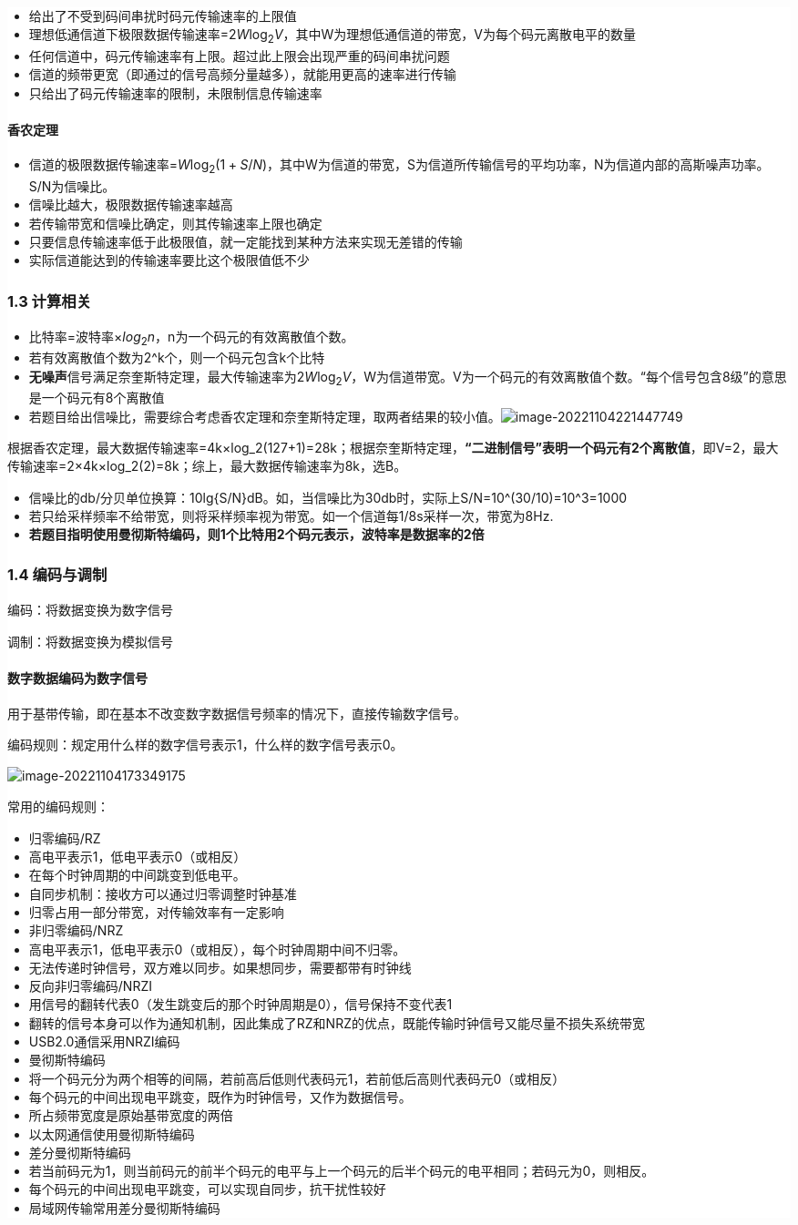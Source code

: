 - 给出了不受到码间串扰时码元传输速率的上限值
- 理想低通信道下极限数据传输速率=$2W\log_2{V}$，其中W为理想低通信道的带宽，V为每个码元离散电平的数量
- 任何信道中，码元传输速率有上限。超过此上限会出现严重的码间串扰问题
- 信道的频带更宽（即通过的信号高频分量越多），就能用更高的速率进行传输
- 只给出了码元传输速率的限制，未限制信息传输速率

#### 香农定理

- 信道的极限数据传输速率=$W\log_2{(1+S/N)}$，其中W为信道的带宽，S为信道所传输信号的平均功率，N为信道内部的高斯噪声功率。S/N为信噪比。
- 信噪比越大，极限数据传输速率越高
- 若传输带宽和信噪比确定，则其传输速率上限也确定
- 只要信息传输速率低于此极限值，就一定能找到某种方法来实现无差错的传输
- 实际信道能达到的传输速率要比这个极限值低不少

### 1.3 计算相关

- 比特率=波特率×$log_2{n}$，n为一个码元的有效离散值个数。
- 若有效离散值个数为2^k个，则一个码元包含k个比特
- **无噪声**信号满足奈奎斯特定理，最大传输速率为$2W\log_2{V}$，W为信道带宽。V为一个码元的有效离散值个数。“每个信号包含8级”的意思是一个码元有8个离散值
- 若题目给出信噪比，需要综合考虑香农定理和奈奎斯特定理，取两者结果的较小值。![image-20221104221447749](https://streamazure.github.io/Computer_Basics_Notes/Computer_Network_Notes/0x02%20%E7%89%A9%E7%90%86%E5%B1%82/image-20221104221447749.png)

根据香农定理，最大数据传输速率=4k×log_2(127+1)=28k；根据奈奎斯特定理，**“二进制信号”表明一个码元有2个离散值**，即V=2，最大传输速率=2×4k×log_2(2)=8k；综上，最大数据传输速率为8k，选B。

- 信噪比的db/分贝单位换算：10lg{S/N}dB。如，当信噪比为30db时，实际上S/N=10^(30/10)=10^3=1000
- 若只给采样频率不给带宽，则将采样频率视为带宽。如一个信道每1/8s采样一次，带宽为8Hz.
- **若题目指明使用曼彻斯特编码，则1个比特用2个码元表示，波特率是数据率的2倍**

### 1.4 编码与调制

编码：将数据变换为数字信号

调制：将数据变换为模拟信号

#### 数字数据编码为数字信号

用于基带传输，即在基本不改变数字数据信号频率的情况下，直接传输数字信号。

编码规则：规定用什么样的数字信号表示1，什么样的数字信号表示0。

![image-20221104173349175](https://streamazure.github.io/Computer_Basics_Notes/Computer_Network_Notes/0x02%20%E7%89%A9%E7%90%86%E5%B1%82/image-20221104173349175.png)

常用的编码规则：

- 归零编码/RZ
- 高电平表示1，低电平表示0（或相反）
- 在每个时钟周期的中间跳变到低电平。
- 自同步机制：接收方可以通过归零调整时钟基准
- 归零占用一部分带宽，对传输效率有一定影响
- 非归零编码/NRZ
- 高电平表示1，低电平表示0（或相反），每个时钟周期中间不归零。
- 无法传递时钟信号，双方难以同步。如果想同步，需要都带有时钟线
- 反向非归零编码/NRZI
- 用信号的翻转代表0（发生跳变后的那个时钟周期是0），信号保持不变代表1
- 翻转的信号本身可以作为通知机制，因此集成了RZ和NRZ的优点，既能传输时钟信号又能尽量不损失系统带宽
- USB2.0通信采用NRZI编码
- 曼彻斯特编码
- 将一个码元分为两个相等的间隔，若前高后低则代表码元1，若前低后高则代表码元0（或相反）
- 每个码元的中间出现电平跳变，既作为时钟信号，又作为数据信号。
- 所占频带宽度是原始基带宽度的两倍
- 以太网通信使用曼彻斯特编码
- 差分曼彻斯特编码
- 若当前码元为1，则当前码元的前半个码元的电平与上一个码元的后半个码元的电平相同；若码元为0，则相反。
- 每个码元的中间出现电平跳变，可以实现自同步，抗干扰性较好
- 局域网传输常用差分曼彻斯特编码